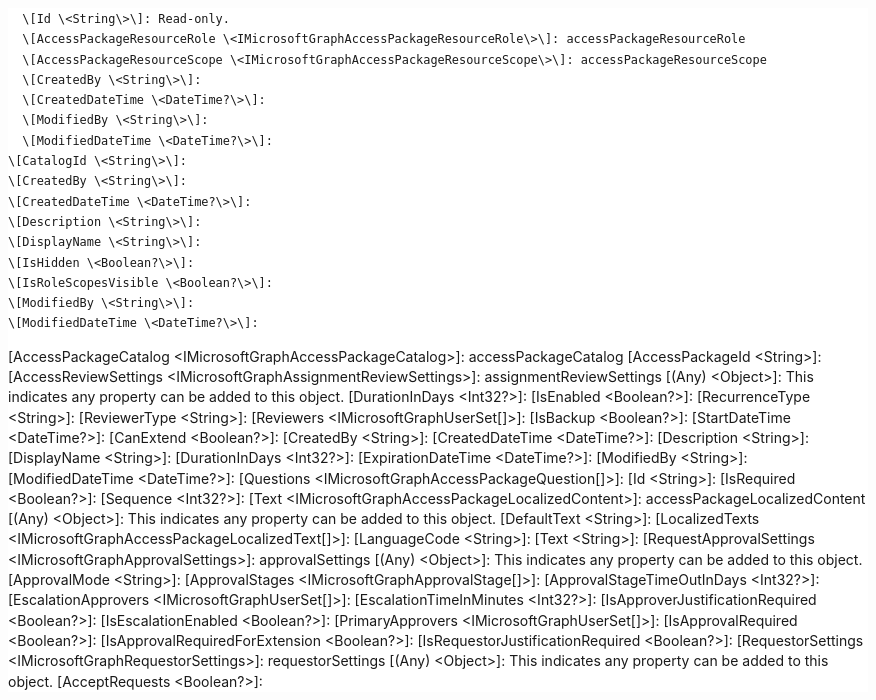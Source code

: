       \[Id \<String\>\]: Read-only.
      \[AccessPackageResourceRole \<IMicrosoftGraphAccessPackageResourceRole\>\]: accessPackageResourceRole
      \[AccessPackageResourceScope \<IMicrosoftGraphAccessPackageResourceScope\>\]: accessPackageResourceScope
      \[CreatedBy \<String\>\]: 
      \[CreatedDateTime \<DateTime?\>\]: 
      \[ModifiedBy \<String\>\]: 
      \[ModifiedDateTime \<DateTime?\>\]: 
    \[CatalogId \<String\>\]: 
    \[CreatedBy \<String\>\]: 
    \[CreatedDateTime \<DateTime?\>\]: 
    \[Description \<String\>\]: 
    \[DisplayName \<String\>\]: 
    \[IsHidden \<Boolean?\>\]: 
    \[IsRoleScopesVisible \<Boolean?\>\]: 
    \[ModifiedBy \<String\>\]: 
    \[ModifiedDateTime \<DateTime?\>\]: 
  \[AccessPackageCatalog \<IMicrosoftGraphAccessPackageCatalog\>\]: accessPackageCatalog
  \[AccessPackageId \<String\>\]: 
  \[AccessReviewSettings \<IMicrosoftGraphAssignmentReviewSettings\>\]: assignmentReviewSettings
    \[(Any) \<Object\>\]: This indicates any property can be added to this object.
    \[DurationInDays \<Int32?\>\]: 
    \[IsEnabled \<Boolean?\>\]: 
    \[RecurrenceType \<String\>\]: 
    \[ReviewerType \<String\>\]: 
    \[Reviewers \<IMicrosoftGraphUserSet\[\]\>\]: 
      \[IsBackup \<Boolean?\>\]: 
    \[StartDateTime \<DateTime?\>\]: 
  \[CanExtend \<Boolean?\>\]: 
  \[CreatedBy \<String\>\]: 
  \[CreatedDateTime \<DateTime?\>\]: 
  \[Description \<String\>\]: 
  \[DisplayName \<String\>\]: 
  \[DurationInDays \<Int32?\>\]: 
  \[ExpirationDateTime \<DateTime?\>\]: 
  \[ModifiedBy \<String\>\]: 
  \[ModifiedDateTime \<DateTime?\>\]: 
  \[Questions \<IMicrosoftGraphAccessPackageQuestion\[\]\>\]: 
    \[Id \<String\>\]: 
    \[IsRequired \<Boolean?\>\]: 
    \[Sequence \<Int32?\>\]: 
    \[Text \<IMicrosoftGraphAccessPackageLocalizedContent\>\]: accessPackageLocalizedContent
      \[(Any) \<Object\>\]: This indicates any property can be added to this object.
      \[DefaultText \<String\>\]: 
      \[LocalizedTexts \<IMicrosoftGraphAccessPackageLocalizedText\[\]\>\]: 
        \[LanguageCode \<String\>\]: 
        \[Text \<String\>\]: 
  \[RequestApprovalSettings \<IMicrosoftGraphApprovalSettings\>\]: approvalSettings
    \[(Any) \<Object\>\]: This indicates any property can be added to this object.
    \[ApprovalMode \<String\>\]: 
    \[ApprovalStages \<IMicrosoftGraphApprovalStage\[\]\>\]: 
      \[ApprovalStageTimeOutInDays \<Int32?\>\]: 
      \[EscalationApprovers \<IMicrosoftGraphUserSet\[\]\>\]: 
      \[EscalationTimeInMinutes \<Int32?\>\]: 
      \[IsApproverJustificationRequired \<Boolean?\>\]: 
      \[IsEscalationEnabled \<Boolean?\>\]: 
      \[PrimaryApprovers \<IMicrosoftGraphUserSet\[\]\>\]: 
    \[IsApprovalRequired \<Boolean?\>\]: 
    \[IsApprovalRequiredForExtension \<Boolean?\>\]: 
    \[IsRequestorJustificationRequired \<Boolean?\>\]: 
  \[RequestorSettings \<IMicrosoftGraphRequestorSettings\>\]: requestorSettings
    \[(Any) \<Object\>\]: This indicates any property can be added to this object.
    \[AcceptRequests \<Boolean?\>\]: 
